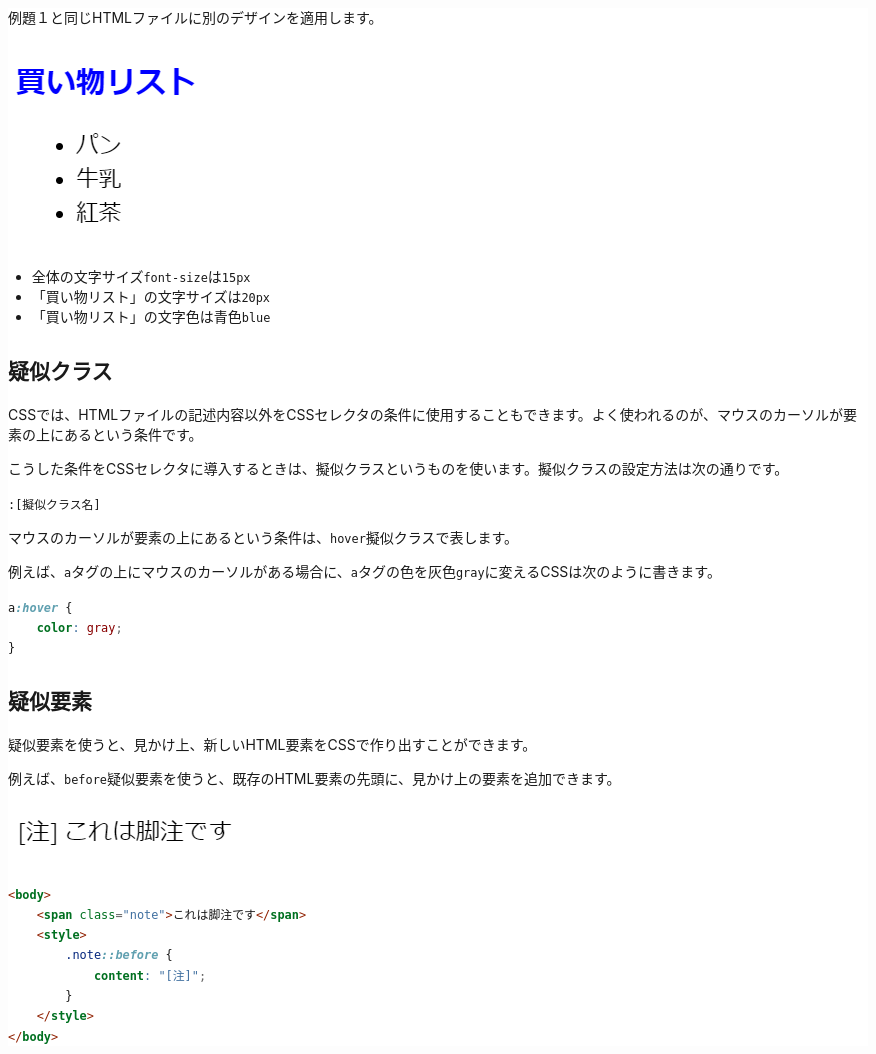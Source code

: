 例題１と同じHTMLファイルに別のデザインを適用します。

<img src="assets/sec2_prac1.png">

- 全体の文字サイズ`font-size`は`15px`
- 「買い物リスト」の文字サイズは`20px`
- 「買い物リスト」の文字色は青色`blue`



## 疑似クラス

CSSでは、HTMLファイルの記述内容以外をCSSセレクタの条件に使用することもできます。よく使われるのが、マウスのカーソルが要素の上にあるという条件です。

こうした条件をCSSセレクタに導入するときは、擬似クラスというものを使います。擬似クラスの設定方法は次の通りです。

```
:[擬似クラス名]
```

マウスのカーソルが要素の上にあるという条件は、`hover`擬似クラスで表します。

例えば、`a`タグの上にマウスのカーソルがある場合に、`a`タグの色を灰色`gray`に変えるCSSは次のように書きます。

```css
a:hover {
    color: gray;
}
```

## 疑似要素

疑似要素を使うと、見かけ上、新しいHTML要素をCSSで作り出すことができます。

例えば、`before`疑似要素を使うと、既存のHTML要素の先頭に、見かけ上の要素を追加できます。

<img src="assets/pseudo_element.png">

```html
<body>
    <span class="note">これは脚注です</span>
    <style>
        .note::before {
            content: "[注]";
        }
    </style>
</body>
```
